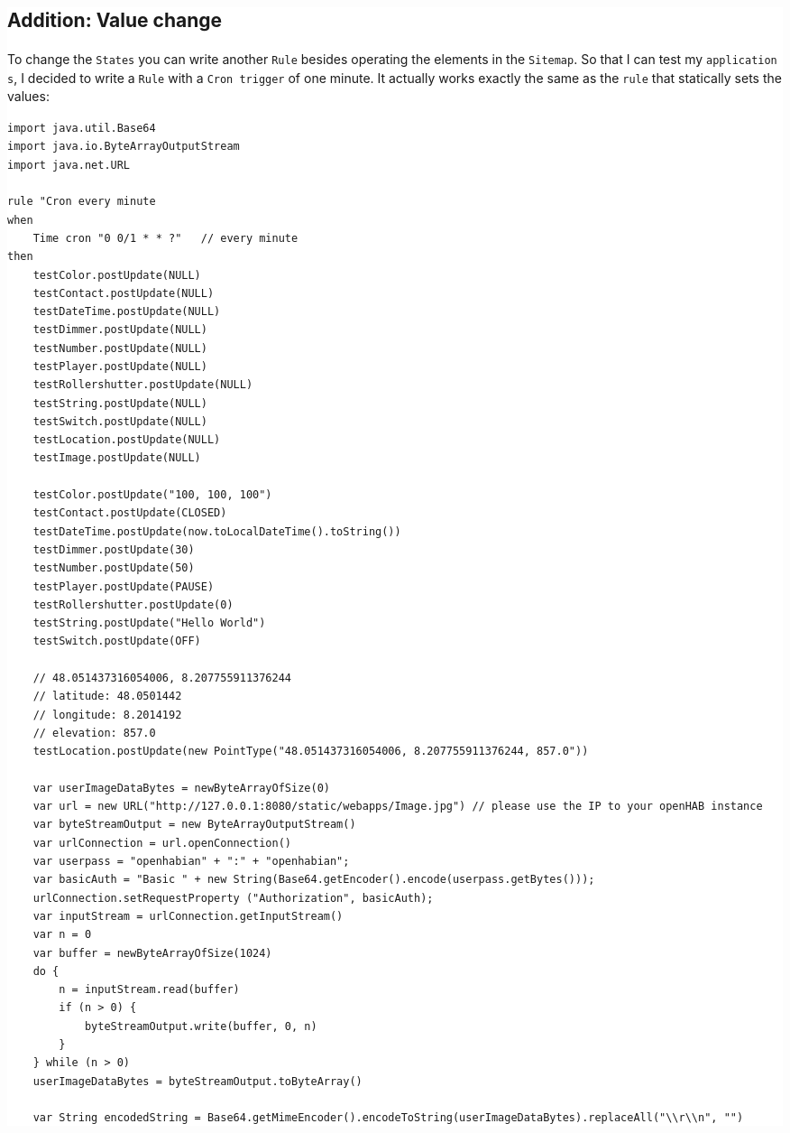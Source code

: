 ## Addition: Value change

To change the `States` you can write another `Rule` besides operating the elements in the `Sitemap`. So that I can test my `applications`, I decided to write a `Rule` with a `Cron trigger` of one minute. It actually works exactly the same as the `rule` that statically sets the values:

```
import java.util.Base64
import java.io.ByteArrayOutputStream
import java.net.URL

rule "Cron every minute
when
    Time cron "0 0/1 * * ?"   // every minute
then
    testColor.postUpdate(NULL)
    testContact.postUpdate(NULL)
    testDateTime.postUpdate(NULL)
    testDimmer.postUpdate(NULL)
    testNumber.postUpdate(NULL)
    testPlayer.postUpdate(NULL)
    testRollershutter.postUpdate(NULL)
    testString.postUpdate(NULL)
    testSwitch.postUpdate(NULL)
    testLocation.postUpdate(NULL)
    testImage.postUpdate(NULL)

    testColor.postUpdate("100, 100, 100")
    testContact.postUpdate(CLOSED)
    testDateTime.postUpdate(now.toLocalDateTime().toString())
    testDimmer.postUpdate(30)
    testNumber.postUpdate(50)
    testPlayer.postUpdate(PAUSE)
    testRollershutter.postUpdate(0)
    testString.postUpdate("Hello World")
    testSwitch.postUpdate(OFF)

    // 48.051437316054006, 8.207755911376244
    // latitude: 48.0501442
    // longitude: 8.2014192
    // elevation: 857.0
    testLocation.postUpdate(new PointType("48.051437316054006, 8.207755911376244, 857.0"))

    var userImageDataBytes = newByteArrayOfSize(0)
    var url = new URL("http://127.0.0.1:8080/static/webapps/Image.jpg") // please use the IP to your openHAB instance
    var byteStreamOutput = new ByteArrayOutputStream()
    var urlConnection = url.openConnection()
    var userpass = "openhabian" + ":" + "openhabian";
    var basicAuth = "Basic " + new String(Base64.getEncoder().encode(userpass.getBytes()));
    urlConnection.setRequestProperty ("Authorization", basicAuth);
    var inputStream = urlConnection.getInputStream()
    var n = 0
    var buffer = newByteArrayOfSize(1024)
    do {
        n = inputStream.read(buffer)
        if (n > 0) {
            byteStreamOutput.write(buffer, 0, n)
        }
    } while (n > 0)
    userImageDataBytes = byteStreamOutput.toByteArray()

    var String encodedString = Base64.getMimeEncoder().encodeToString(userImageDataBytes).replaceAll("\\r\\n", "")
```